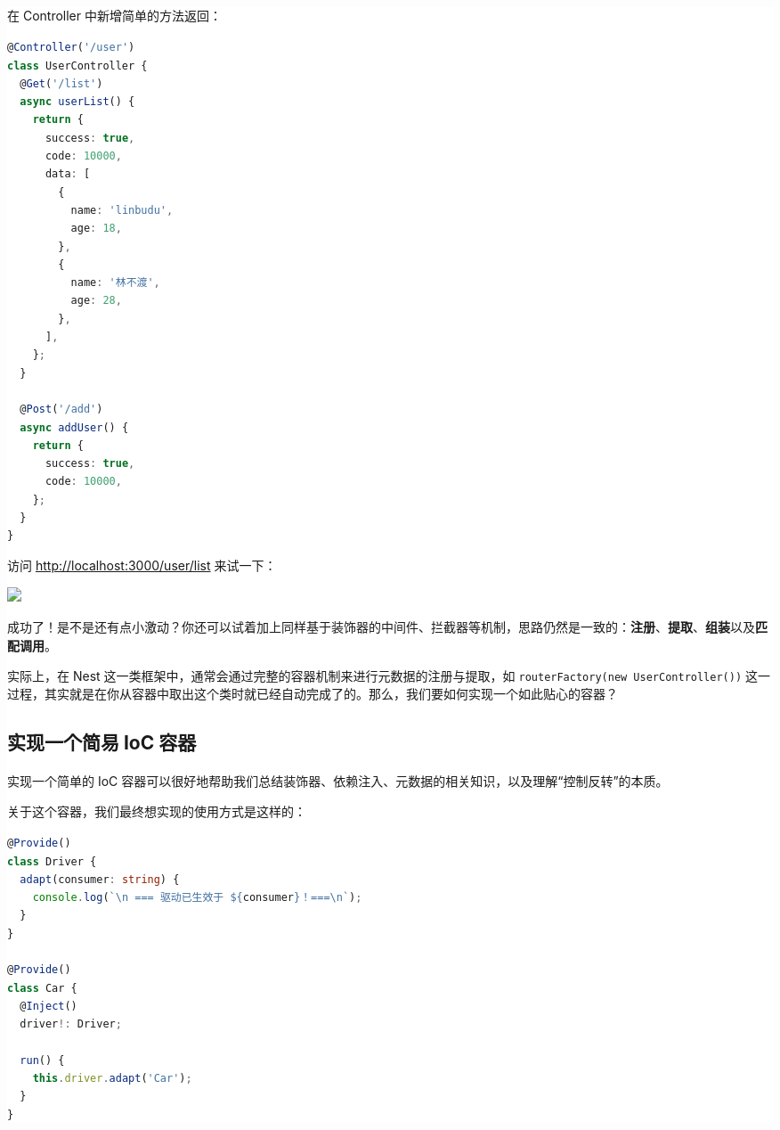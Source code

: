 在 Controller 中新增简单的方法返回：

```typescript
@Controller('/user')
class UserController {
  @Get('/list')
  async userList() {
    return {
      success: true,
      code: 10000,
      data: [
        {
          name: 'linbudu',
          age: 18,
        },
        {
          name: '林不渡',
          age: 28,
        },
      ],
    };
  }

  @Post('/add')
  async addUser() {
    return {
      success: true,
      code: 10000,
    };
  }
}
```

访问 [http://localhost:3000/user/list](http://localhost:3000/user/list) 来试一下：

![](https://p3-juejin.byteimg.com/tos-cn-i-k3u1fbpfcp/8f97f6adccf947c09bec6eb9e81a28b6~tplv-k3u1fbpfcp-zoom-1.image)

成功了！是不是还有点小激动？你还可以试着加上同样基于装饰器的中间件、拦截器等机制，思路仍然是一致的：**注册**、**提取**、**组装**以及**匹配调用**。

实际上，在 Nest 这一类框架中，通常会通过完整的容器机制来进行元数据的注册与提取，如 `routerFactory(new UserController())` 这一过程，其实就是在你从容器中取出这个类时就已经自动完成了的。那么，我们要如何实现一个如此贴心的容器？

## 实现一个简易 IoC 容器

实现一个简单的 IoC 容器可以很好地帮助我们总结装饰器、依赖注入、元数据的相关知识，以及理解“控制反转”的本质。

关于这个容器，我们最终想实现的使用方式是这样的：

```typescript
@Provide()
class Driver {
  adapt(consumer: string) {
    console.log(`\n === 驱动已生效于 ${consumer}！===\n`);
  }
}

@Provide()
class Car {
  @Inject()
  driver!: Driver;

  run() {
    this.driver.adapt('Car');
  }
}

```